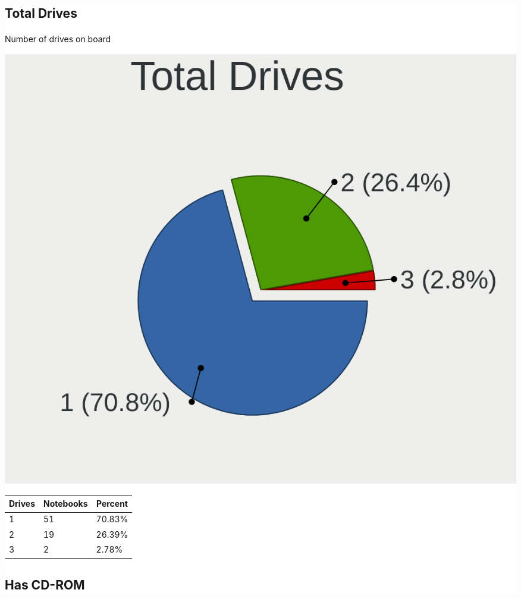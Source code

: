 Total Drives
------------

Number of drives on board

![Total Drives](./images/pie_chart/node_total_drives.svg)


| Drives | Notebooks | Percent |
|--------|-----------|---------|
| 1      | 51        | 70.83%  |
| 2      | 19        | 26.39%  |
| 3      | 2         | 2.78%   |

Has CD-ROM
----------
